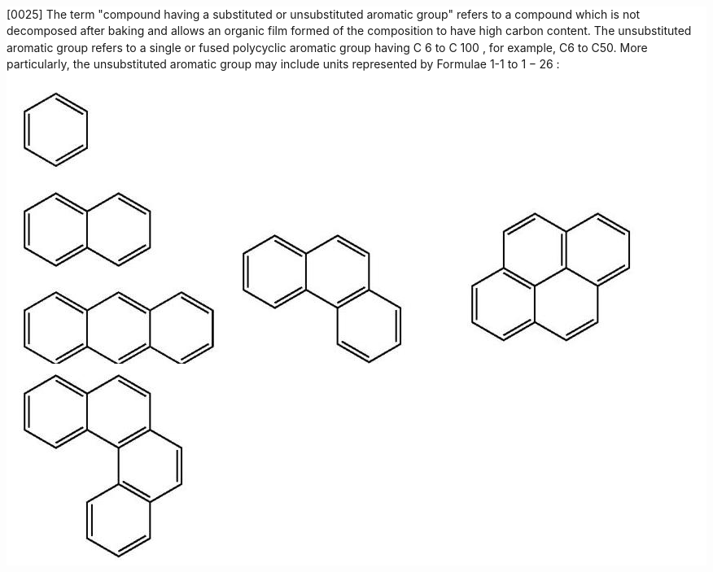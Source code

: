 [0025] The term "compound having a substituted or unsubstituted aromatic group" refers to a compound which is not decomposed after baking and allows an organic film formed of the composition to have high carbon content. The unsubstituted aromatic group refers to a single or fused polycyclic aromatic group having C 6 to C 100 , for example, C6 to C50. More particularly, the unsubstituted aromatic group may include units represented by Formulae 1-1 to $1-26$ :
![img-1.jpeg](images\img-1.jpeg)
![img-2.jpeg](images\img-2.jpeg)
![img-3.jpeg](images\img-3.jpeg)
![img-4.jpeg](images\img-4.jpeg)